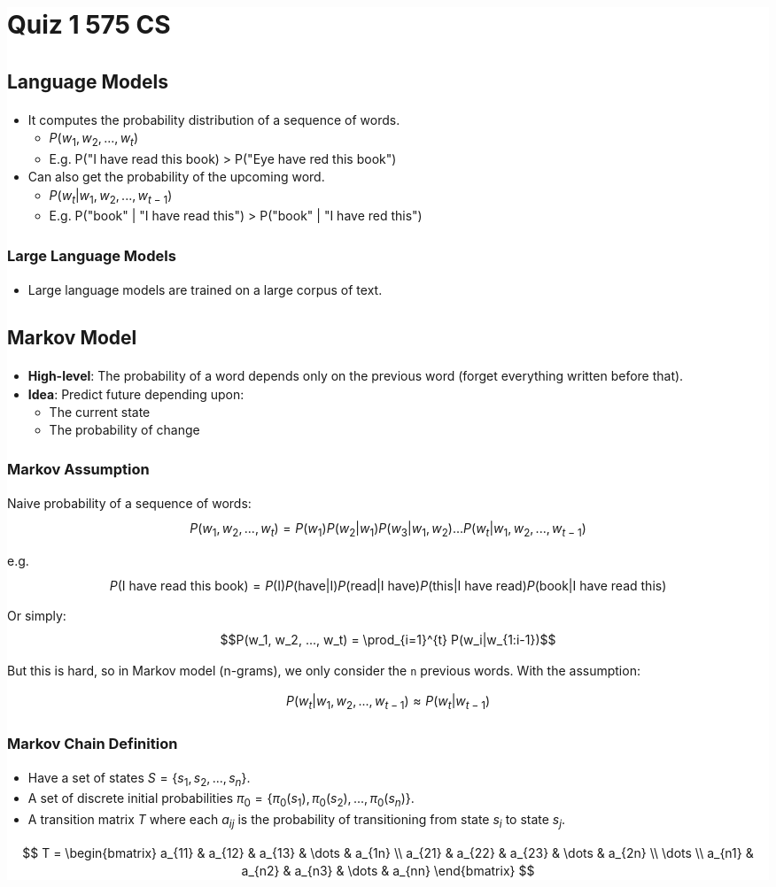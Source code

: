# Quiz 1 575 CS

## Language Models

- It computes the probability distribution of a sequence of words.
  - $P(w_1, w_2, ..., w_t)$
  - E.g. P("I have read this book) > P("Eye have red this book")
- Can also get the probability of the upcoming word.
  - $P(w_t | w_1, w_2, ..., w_{t-1})$
  - E.g. P("book" | "I have read this") > P("book" | "I have red this")

### Large Language Models

- Large language models are trained on a large corpus of text.

## Markov Model

- **High-level**: The probability of a word depends only on the previous word (forget everything written before that).
- **Idea**: Predict future depending upon:
  - The current state
  - The probability of change

### Markov Assumption

Naive probability of a sequence of words:
$$P(w_1, w_2, ..., w_t) = P(w_1)P(w_2|w_1)P(w_3|w_1, w_2)...P(w_t|w_1, w_2, ..., w_{t-1})$$

e.g. $$P(\text{I have read this book}) = P(\text{I})P(\text{have}|\text{I})P(\text{read}|\text{I have})P(\text{this}|\text{I have read})P(\text{book}|\text{I have read this})$$

Or simply:
$$P(w_1, w_2, ..., w_t) = \prod_{i=1}^{t} P(w_i|w_{1:i-1})$$

But this is hard, so in Markov model (n-grams), we only consider the `n` previous words. With the assumption:

$$P(w_t|w_1, w_2, ..., w_{t-1}) \approx P(w_t| w_{t-1})$$

### Markov Chain Definition

- Have a set of states $S = \{s_1, s_2, ..., s_n\}$.
- A set of discrete initial probabilities $\pi_0 = \{\pi_0(s_1), \pi_0(s_2), ..., \pi_0(s_n)\}$.
- A transition matrix $T$ where each $a_{ij}$ is the probability of transitioning from state $s_i$ to state $s_j$.

$$
T =
\begin{bmatrix}
    a_{11}       & a_{12} & a_{13} & \dots & a_{1n} \\
    a_{21}       & a_{22} & a_{23} & \dots & a_{2n} \\
    \dots \\
    a_{n1}       & a_{n2} & a_{n3} & \dots & a_{nn}
\end{bmatrix}
$$
